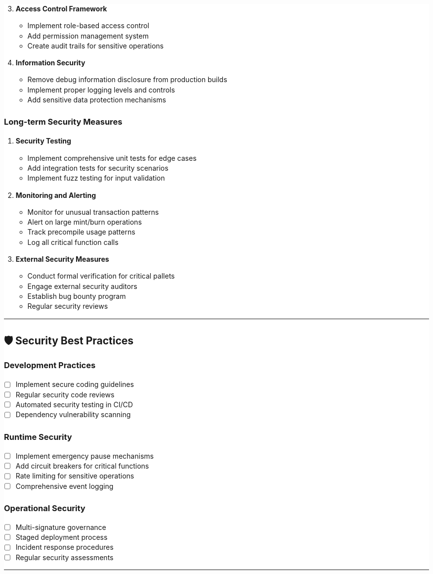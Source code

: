 3. **Access Control Framework**
   - Implement role-based access control
   - Add permission management system
   - Create audit trails for sensitive operations

4. **Information Security**
   - Remove debug information disclosure from production builds
   - Implement proper logging levels and controls
   - Add sensitive data protection mechanisms

### Long-term Security Measures

1. **Security Testing**
   - Implement comprehensive unit tests for edge cases
   - Add integration tests for security scenarios
   - Implement fuzz testing for input validation

2. **Monitoring and Alerting**
   - Monitor for unusual transaction patterns
   - Alert on large mint/burn operations
   - Track precompile usage patterns
   - Log all critical function calls

3. **External Security Measures**
   - Conduct formal verification for critical pallets
   - Engage external security auditors
   - Establish bug bounty program
   - Regular security reviews

---

## 🛡️ Security Best Practices

### Development Practices
- [ ] Implement secure coding guidelines
- [ ] Regular security code reviews
- [ ] Automated security testing in CI/CD
- [ ] Dependency vulnerability scanning

### Runtime Security
- [ ] Implement emergency pause mechanisms
- [ ] Add circuit breakers for critical functions
- [ ] Rate limiting for sensitive operations
- [ ] Comprehensive event logging

### Operational Security
- [ ] Multi-signature governance
- [ ] Staged deployment process
- [ ] Incident response procedures
- [ ] Regular security assessments

---
